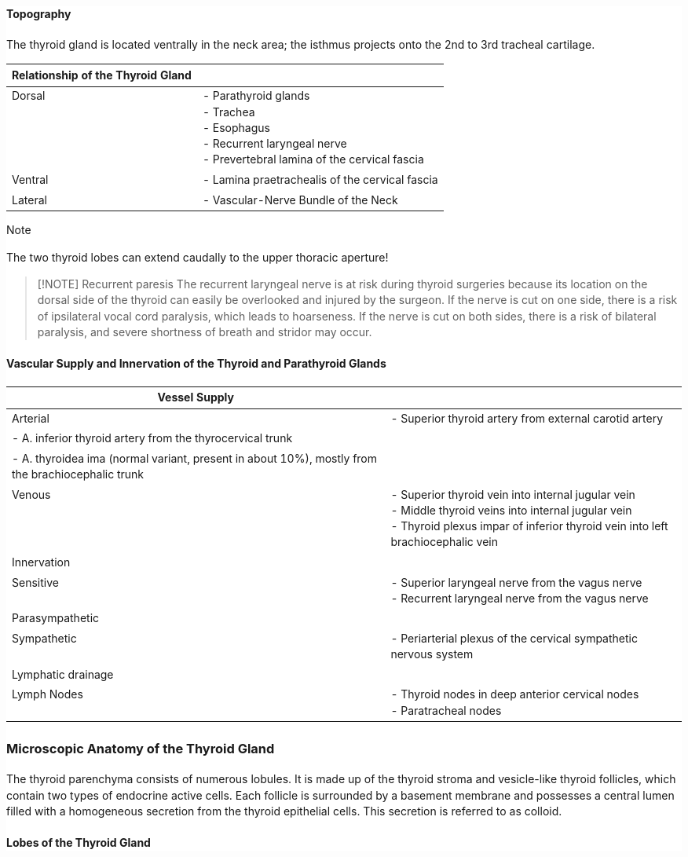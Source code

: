 #### Topography

The thyroid gland is located ventrally in the neck area; the isthmus projects onto the 2nd to 3rd tracheal cartilage.

|Relationship of the Thyroid Gland|   |
|---|---|
|Dorsal|- Parathyroid glands<br>- Trachea<br>- Esophagus<br>- Recurrent laryngeal nerve<br>- Prevertebral lamina of the cervical fascia|
|Ventral|- Lamina praetrachealis of the cervical fascia|
|Lateral|- Vascular-Nerve Bundle of the Neck|

> [!NOTE]
> The two thyroid lobes can extend caudally to the upper thoracic aperture!

> [!NOTE] Recurrent paresis
> The recurrent laryngeal nerve is at risk during thyroid surgeries because its location on the dorsal side of the thyroid can easily be overlooked and injured by the surgeon. If the nerve is cut on one side, there is a risk of ipsilateral vocal cord paralysis, which leads to hoarseness. If the nerve is cut on both sides, there is a risk of bilateral paralysis, and severe shortness of breath and stridor may occur.

#### Vascular Supply and Innervation of the Thyroid and Parathyroid Glands

|Vessel Supply|   |
|---|---|
|Arterial|- Superior thyroid artery from external carotid artery|
|- A. inferior thyroid artery from the thyrocervical trunk|
|- A. thyroidea ima (normal variant, present in about 10%), mostly from the brachiocephalic trunk|
|Venous|- Superior thyroid vein into internal jugular vein<br>- Middle thyroid veins into internal jugular vein<br>- Thyroid plexus impar of inferior thyroid vein into left brachiocephalic vein|
|Innervation|   |
|Sensitive|- Superior laryngeal nerve from the vagus nerve<br>- Recurrent laryngeal nerve from the vagus nerve|
|Parasympathetic|
|Sympathetic|- Periarterial plexus of the cervical sympathetic nervous system|
|Lymphatic drainage|   |
|Lymph Nodes|- Thyroid nodes in deep anterior cervical nodes<br>- Paratracheal nodes|

### Microscopic Anatomy of the Thyroid Gland

The thyroid parenchyma consists of numerous lobules. It is made up of the thyroid stroma and vesicle-like thyroid follicles, which contain two types of endocrine active cells. Each follicle is surrounded by a basement membrane and possesses a central lumen filled with a homogeneous secretion from the thyroid epithelial cells. This secretion is referred to as colloid.

#### Lobes of the Thyroid Gland
